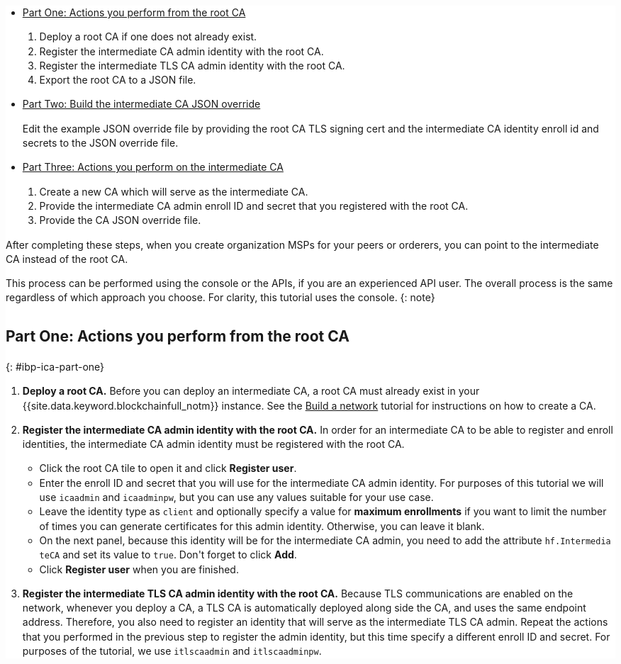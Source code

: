 - [Part One: Actions you perform from the root CA](#ibp-ica-part-one)

    1. Deploy a root CA if one does not already exist.
    2. Register the intermediate CA admin identity with the root CA.
    3. Register the intermediate TLS CA admin identity with the root CA.
    4. Export the root CA to a JSON file.

- [Part Two: Build the intermediate CA JSON override](#ibp-ica-part-two)

    Edit the example JSON override file by providing the root CA TLS signing cert and the intermediate CA identity enroll id and secrets to the JSON override file.

- [Part Three: Actions you perform on the intermediate CA](#ibp-ica-part-three)

    1. Create a new CA which will serve as the intermediate CA.
    2. Provide the intermediate CA admin enroll ID and secret that you registered with the root CA.
    3. Provide the CA JSON override file.

After completing these steps, when you create organization MSPs for your peers or orderers, you can point to the intermediate CA instead of the root CA.

This process can be performed using the console or the APIs, if you are an experienced API user. The overall process is the same regardless of which approach you choose. For clarity, this tutorial uses the console.
{: note}

## Part One: Actions you perform from the root CA
{: #ibp-ica-part-one}

1. **Deploy a root CA.** Before you can deploy an intermediate CA, a root CA must already exist in your {{site.data.keyword.blockchainfull_notm}} instance. See the [Build a network](/docs/blockchain-sw-253?topic=blockchain-sw-253-ibp-console-build-network#ibp-console-build-network-create-CA-org1CA) tutorial for instructions on how to create a CA.

2. **Register the intermediate CA admin identity with the root CA.** In order for an intermediate CA to be able to register and enroll identities, the intermediate CA admin identity must be registered with the root CA.
    - Click the root CA tile to open it and click **Register user**.
    - Enter the enroll ID and secret that you will use for the intermediate CA admin identity. For purposes of this tutorial we will use `icaadmin` and `icaadminpw`, but you can use any values suitable for your use case.
    - Leave the identity type as `client` and optionally specify a value for **maximum enrollments** if you want to limit the number of times you can generate certificates for this admin identity. Otherwise, you can leave it blank.
    - On the next panel, because this identity will be for the intermediate CA admin, you need to add the attribute `hf.IntermediateCA` and set its value to `true`. Don't forget to click **Add**.
    - Click **Register user** when you are finished.

3. **Register the intermediate TLS CA admin identity with the root CA.** Because TLS communications are enabled on the network, whenever you deploy a CA, a TLS CA is automatically deployed along side the CA, and uses the same endpoint address. Therefore, you also need to register an identity that will serve as the intermediate TLS CA admin. Repeat the actions that you performed in the previous step to register the admin identity, but this time specify a different enroll ID and secret. For purposes of the tutorial, we use `itlscaadmin` and `itlscaadminpw`.
